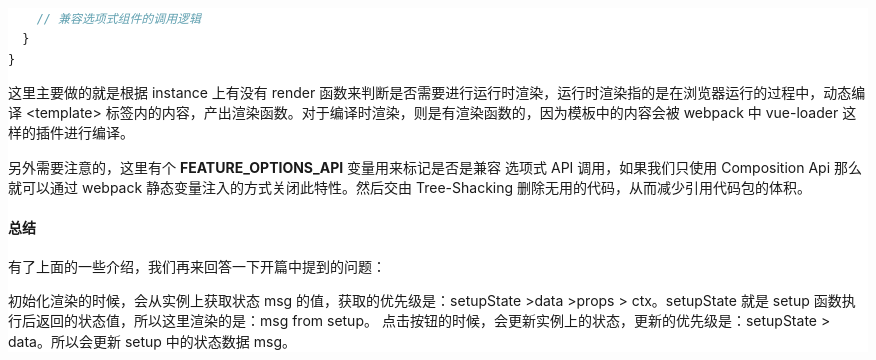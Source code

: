 ```typescript
    // 兼容选项式组件的调用逻辑
  }
}
```

这里主要做的就是根据 instance 上有没有 render 函数来判断是否需要进行运行时渲染，运行时渲染指的是在浏览器运行的过程中，动态编译 \<template> 标签内的内容，产出渲染函数。对于编译时渲染，则是有渲染函数的，因为模板中的内容会被 webpack 中 vue-loader 这样的插件进行编译。

另外需要注意的，这里有个 **FEATURE_OPTIONS_API** 变量用来标记是否是兼容 选项式 API 调用，如果我们只使用 Composition Api 那么就可以通过 webpack 静态变量注入的方式关闭此特性。然后交由 Tree-Shacking 删除无用的代码，从而减少引用代码包的体积。

#### 总结

有了上面的一些介绍，我们再来回答一下开篇中提到的问题：

初始化渲染的时候，会从实例上获取状态 msg 的值，获取的优先级是：setupState >data >props > ctx。setupState 就是 setup 函数执行后返回的状态值，所以这里渲染的是：msg from setup。
点击按钮的时候，会更新实例上的状态，更新的优先级是：setupState > data。所以会更新 setup 中的状态数据 msg。
